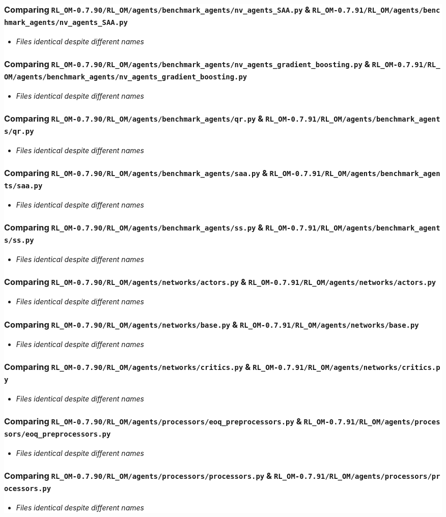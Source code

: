 ### Comparing `RL_OM-0.7.90/RL_OM/agents/benchmark_agents/nv_agents_SAA.py` & `RL_OM-0.7.91/RL_OM/agents/benchmark_agents/nv_agents_SAA.py`

 * *Files identical despite different names*

### Comparing `RL_OM-0.7.90/RL_OM/agents/benchmark_agents/nv_agents_gradient_boosting.py` & `RL_OM-0.7.91/RL_OM/agents/benchmark_agents/nv_agents_gradient_boosting.py`

 * *Files identical despite different names*

### Comparing `RL_OM-0.7.90/RL_OM/agents/benchmark_agents/qr.py` & `RL_OM-0.7.91/RL_OM/agents/benchmark_agents/qr.py`

 * *Files identical despite different names*

### Comparing `RL_OM-0.7.90/RL_OM/agents/benchmark_agents/saa.py` & `RL_OM-0.7.91/RL_OM/agents/benchmark_agents/saa.py`

 * *Files identical despite different names*

### Comparing `RL_OM-0.7.90/RL_OM/agents/benchmark_agents/ss.py` & `RL_OM-0.7.91/RL_OM/agents/benchmark_agents/ss.py`

 * *Files identical despite different names*

### Comparing `RL_OM-0.7.90/RL_OM/agents/networks/actors.py` & `RL_OM-0.7.91/RL_OM/agents/networks/actors.py`

 * *Files identical despite different names*

### Comparing `RL_OM-0.7.90/RL_OM/agents/networks/base.py` & `RL_OM-0.7.91/RL_OM/agents/networks/base.py`

 * *Files identical despite different names*

### Comparing `RL_OM-0.7.90/RL_OM/agents/networks/critics.py` & `RL_OM-0.7.91/RL_OM/agents/networks/critics.py`

 * *Files identical despite different names*

### Comparing `RL_OM-0.7.90/RL_OM/agents/processors/eoq_preprocessors.py` & `RL_OM-0.7.91/RL_OM/agents/processors/eoq_preprocessors.py`

 * *Files identical despite different names*

### Comparing `RL_OM-0.7.90/RL_OM/agents/processors/processors.py` & `RL_OM-0.7.91/RL_OM/agents/processors/processors.py`

 * *Files identical despite different names*

